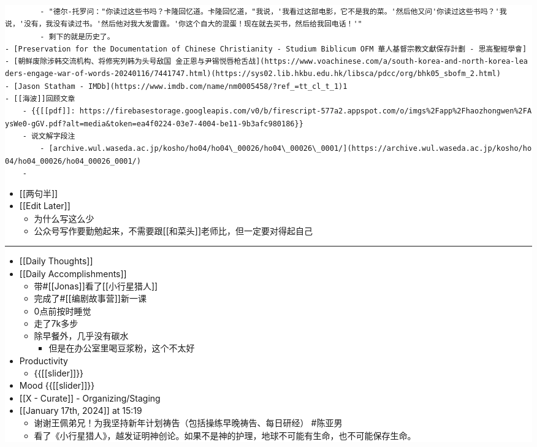             - "德尔-托罗问："你读过这些书吗？卡隆回忆道。卡隆回忆道，"我说，'我看过这部电影，它不是我的菜。'然后他又问'你读过这些书吗？'我说，'没有，我没有读过书。'然后他对我大发雷霆。'你这个自大的混蛋！现在就去买书，然后给我回电话！'"
            - 剩下的就是历史了。
    - [Preservation for the Documentation of Chinese Christianity - Studium Biblicum OFM 華人基督宗教文獻保存計劃 - 思高聖經學會]
    - [朝鲜废除涉韩交流机构、将修宪列韩为头号敌国 金正恩与尹锡悦唇枪舌战](https://www.voachinese.com/a/south-korea-and-north-korea-leaders-engage-war-of-words-20240116/7441747.html)(https://sys02.lib.hkbu.edu.hk/libsca/pdcc/org/bhk05_sbofm_2.html)
    - [Jason Statham - IMDb](https://www.imdb.com/name/nm0005458/?ref_=tt_cl_t_1)1
    - [[海波]]回顾文章
        - {{[[pdf]]: https://firebasestorage.googleapis.com/v0/b/firescript-577a2.appspot.com/o/imgs%2Fapp%2Fhaozhongwen%2FAysWe0-gGV.pdf?alt=media&token=ea4f0224-03e7-4004-be11-9b3afc980186}}
        - 说文解字段注
            - [archive.wul.waseda.ac.jp/kosho/ho04/ho04\_00026/ho04\_00026\_0001/](https://archive.wul.waseda.ac.jp/kosho/ho04/ho04_00026/ho04_00026_0001/)
        - 
- [[两句半]]
- [[Edit Later]]
    - 为什么写这么少
    - 公众号写作要勤勉起来，不需要跟[[和菜头]]老师比，但一定要对得起自己
- ---
- [[Daily Thoughts]]
- [[Daily Accomplishments]]
    - 带#[[Jonas]]看了[[小行星猎人]]
    - 完成了#[[编剧故事营]]新一课
    - 0点前按时睡觉
    - 走了7k多步
    - 除早餐外，几乎没有碳水
        - 但是在办公室里喝豆浆粉，这个不太好
- Productivity
    - {{[[slider]]}}
- Mood {{[[slider]]}}
- [[X - Curate]]  - Organizing/Staging
- [[January 17th, 2024]] at 15:19
    - 谢谢王佩弟兄！为我坚持新年计划祷告（包括操练早晚祷告、每日研经） #陈亚男
    - 看了《小行星猎人》，越发证明神创论。如果不是神的护理，地球不可能有生命，也不可能保存生命。
